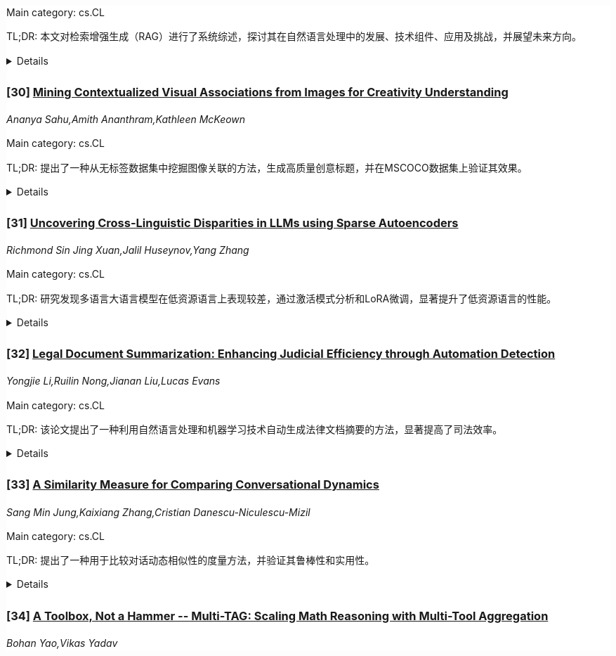 Main category: cs.CL

TL;DR: 本文对检索增强生成（RAG）进行了系统综述，探讨其在自然语言处理中的发展、技术组件、应用及挑战，并展望未来方向。


<details><summary>Details</summary></details>


### [30] [Mining Contextualized Visual Associations from Images for Creativity Understanding](https://arxiv.org/abs/2507.18915)
*Ananya Sahu,Amith Ananthram,Kathleen McKeown*

Main category: cs.CL

TL;DR: 提出了一种从无标签数据集中挖掘图像关联的方法，生成高质量创意标题，并在MSCOCO数据集上验证其效果。


<details><summary>Details</summary></details>


### [31] [Uncovering Cross-Linguistic Disparities in LLMs using Sparse Autoencoders](https://arxiv.org/abs/2507.18918)
*Richmond Sin Jing Xuan,Jalil Huseynov,Yang Zhang*

Main category: cs.CL

TL;DR: 研究发现多语言大语言模型在低资源语言上表现较差，通过激活模式分析和LoRA微调，显著提升了低资源语言的性能。


<details><summary>Details</summary></details>


### [32] [Legal Document Summarization: Enhancing Judicial Efficiency through Automation Detection](https://arxiv.org/abs/2507.18952)
*Yongjie Li,Ruilin Nong,Jianan Liu,Lucas Evans*

Main category: cs.CL

TL;DR: 该论文提出了一种利用自然语言处理和机器学习技术自动生成法律文档摘要的方法，显著提高了司法效率。


<details><summary>Details</summary></details>


### [33] [A Similarity Measure for Comparing Conversational Dynamics](https://arxiv.org/abs/2507.18956)
*Sang Min Jung,Kaixiang Zhang,Cristian Danescu-Niculescu-Mizil*

Main category: cs.CL

TL;DR: 提出了一种用于比较对话动态相似性的度量方法，并验证其鲁棒性和实用性。


<details><summary>Details</summary></details>


### [34] [A Toolbox, Not a Hammer -- Multi-TAG: Scaling Math Reasoning with Multi-Tool Aggregation](https://arxiv.org/abs/2507.18973)
*Bohan Yao,Vikas Yadav*
